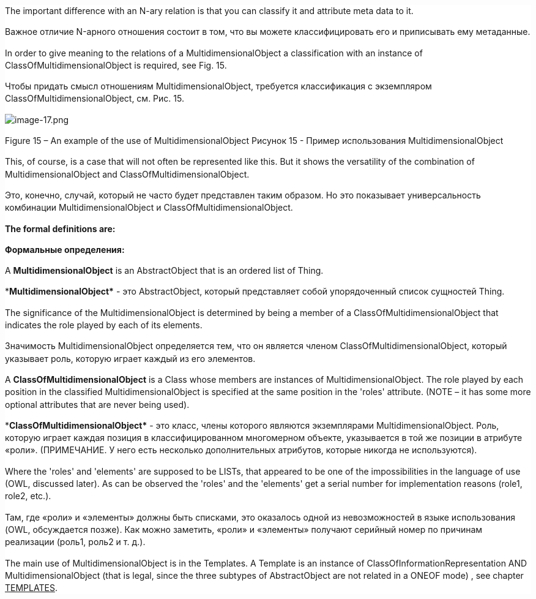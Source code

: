 The important difference with an N-ary relation is that you can classify it and attribute meta data to it.

Важное отличие N-арного отношения состоит в том, что вы можете классифицировать его и приписывать ему метаданные.

In order to give meaning to the relations of a MultidimensionalObject a classification with an instance of ClassOfMultidimensionalObject is required, see Fig. 15.

Чтобы придать смысл отношениям MultidimensionalObject, требуется классификация с экземпляром ClassOfMultidimensionalObject, см. Рис. 15.

 ![image-17.png](C:\Users\Nata\Desktop\онтологія\git_v1\images_ISO15926_cons_paper\image-17.png)

Figure 15 – An example of the use of MultidimensionalObject Рисунок 15 - Пример использования MultidimensionalObject

This, of course, is a case that will not often be represented like this. But it shows the versatility of the combination of MultidimensionalObject and ClassOfMultidimensionalObject.

Это, конечно, случай, который не часто будет представлен таким образом. Но это показывает универсальность комбинации MultidimensionalObject и ClassOfMultidimensionalObject.

**The formal definitions are:**

**Формальные определения:**

A **MultidimensionalObject** is an AbstractObject that is an ordered list of Thing. 

***MultidimensionalObject\*** - это AbstractObject, который представляет собой упорядоченный список сущностей Thing.

The significance of the MultidimensionalObject is determined by being a member of a ClassOfMultidimensionalObject that indicates the role played by each of its elements.

Значимость MultidimensionalObject определяется тем, что он является членом ClassOfMultidimensionalObject, который указывает роль, которую играет каждый из его элементов.

A **ClassOfMultidimensionalObject** is a Class whose members are instances of MultidimensionalObject. The role played by each position in the classified MultidimensionalObject is specified at the same position in the 'roles' attribute. (NOTE – it has some more optional attributes that are never being used).

***ClassOfMultidimensionalObject\*** - это класс, члены которого являются экземплярами MultidimensionalObject. Роль, которую играет каждая позиция в классифицированном многомерном объекте, указывается в той же позиции в атрибуте «роли». (ПРИМЕЧАНИЕ. У него есть несколько дополнительных атрибутов, которые никогда не используются).

Where the 'roles' and 'elements' are supposed to be LISTs, that appeared to be one of the impossibilities in the language of use (OWL, discussed later). As can be observed the 'roles' and the 'elements' get a serial number for implementation reasons (role1, role2, etc.).

Там, где «роли» и «элементы» должны быть списками, это оказалось одной из невозможностей в языке использования (OWL, обсуждается позже). Как можно заметить, «роли» и «элементы» получают серийный номер по причинам реализации (роль1, роль2 и т. д.).

The main use of MultidimensionalObject is in the Templates. A Template is an instance of ClassOfInformationRepresentation AND MultidimensionalObject (that is legal, since the three subtypes of AbstractObject are not related in a ONEOF mode) , see chapter [TEMPLATES](#_PART_7_TEMPLATES).
